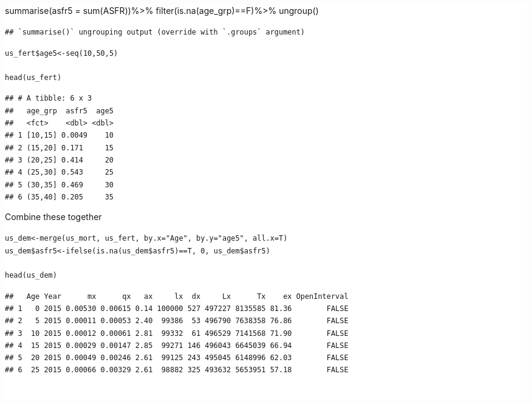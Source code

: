 <a class="sourceLine" id="cb8-7" data-line-number="7"><span class="st">  </span><span class="kw">summarise</span>(<span class="dt">asfr5 =</span> <span class="kw">sum</span>(ASFR))<span class="op">%&gt;%</span></a>
<a class="sourceLine" id="cb8-8" data-line-number="8"><span class="st">  </span><span class="kw">filter</span>(<span class="kw">is.na</span>(age_grp)<span class="op">==</span>F)<span class="op">%&gt;%</span></a>
<a class="sourceLine" id="cb8-9" data-line-number="9"><span class="st">  </span><span class="kw">ungroup</span>()</a></code></pre></div>
<pre><code>## `summarise()` ungrouping output (override with `.groups` argument)</code></pre>
<div class="sourceCode" id="cb10"><pre class="sourceCode r"><code class="sourceCode r"><a class="sourceLine" id="cb10-1" data-line-number="1">us_fert<span class="op">$</span>age5&lt;-<span class="kw">seq</span>(<span class="dv">10</span>,<span class="dv">50</span>,<span class="dv">5</span>)</a>
<a class="sourceLine" id="cb10-2" data-line-number="2"></a>
<a class="sourceLine" id="cb10-3" data-line-number="3"><span class="kw">head</span>(us_fert)</a></code></pre></div>
<pre><code>## # A tibble: 6 x 3
##   age_grp  asfr5  age5
##   &lt;fct&gt;    &lt;dbl&gt; &lt;dbl&gt;
## 1 [10,15] 0.0049    10
## 2 (15,20] 0.171     15
## 3 (20,25] 0.414     20
## 4 (25,30] 0.543     25
## 5 (30,35] 0.469     30
## 6 (35,40] 0.205     35</code></pre>
<p>Combine these together</p>
<div class="sourceCode" id="cb12"><pre class="sourceCode r"><code class="sourceCode r"><a class="sourceLine" id="cb12-1" data-line-number="1">us_dem&lt;-<span class="kw">merge</span>(us_mort, us_fert, <span class="dt">by.x=</span><span class="st">&quot;Age&quot;</span>, <span class="dt">by.y=</span><span class="st">&quot;age5&quot;</span>, <span class="dt">all.x=</span>T)</a>
<a class="sourceLine" id="cb12-2" data-line-number="2">us_dem<span class="op">$</span>asfr5&lt;-<span class="kw">ifelse</span>(<span class="kw">is.na</span>(us_dem<span class="op">$</span>asfr5)<span class="op">==</span>T, <span class="dv">0</span>, us_dem<span class="op">$</span>asfr5)</a>
<a class="sourceLine" id="cb12-3" data-line-number="3"></a>
<a class="sourceLine" id="cb12-4" data-line-number="4"><span class="kw">head</span>(us_dem)</a></code></pre></div>
<pre><code>##   Age Year      mx      qx   ax     lx  dx     Lx      Tx    ex OpenInterval
## 1   0 2015 0.00530 0.00615 0.14 100000 527 497227 8135585 81.36        FALSE
## 2   5 2015 0.00011 0.00053 2.40  99386  53 496790 7638358 76.86        FALSE
## 3  10 2015 0.00012 0.00061 2.81  99332  61 496529 7141568 71.90        FALSE
## 4  15 2015 0.00029 0.00147 2.85  99271 146 496043 6645039 66.94        FALSE
## 5  20 2015 0.00049 0.00246 2.61  99125 243 495045 6148996 62.03        FALSE
## 6  25 2015 0.00066 0.00329 2.61  98882 325 493632 5653951 57.18        FALSE